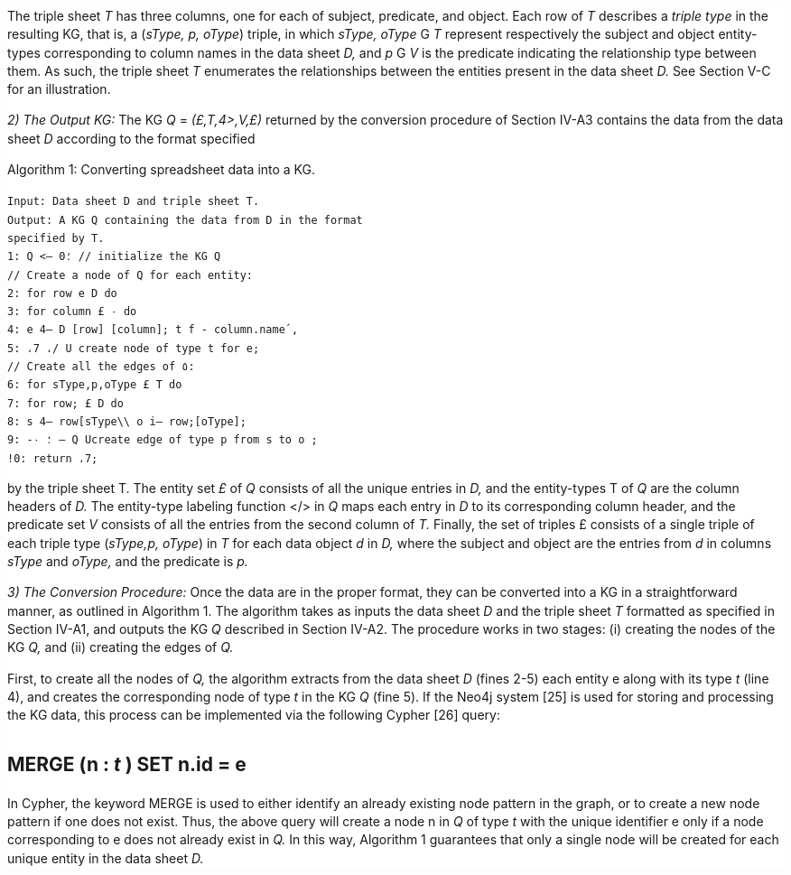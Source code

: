 The triple sheet *T* has three columns, one for each of subject, predicate, and object. Each row of *T* describes a *triple type* in the resulting KG, that is, a (*sType, p, oType*) triple, in which *sType, oType* G *T* represent respectively the subject and object entity-types corresponding to column names in the data sheet *D,* and *p* G *V* is the predicate indicating the relationship type between them. As such, the triple sheet *T* enumerates the relationships between the entities present in the data sheet *D.* See Section V-C for an illustration.

*2) The Output KG:* The KG *Q* = *(£,T,4>,V,£)* returned by the conversion procedure of Section IV-A3 contains the data from the data sheet *D* according to the format specified

Algorithm 1: Converting spreadsheet data into a KG.

```
Input: Data sheet D and triple sheet T.
Output: A KG Q containing the data from D in the format
specified by T.
1: Q <— 0؛ // initialize the KG Q
// Create a node of Q for each entity:
2: for row e D do
3: for column £ ٠ do
4: e 4— D [row] [column]; t f - column.name՛,
5: ،7 ،/ U create node of type t for e;
// Create all the edges of ٥:
6: for sType,p,oType £ T do
7: for row; £ D do
8: s 4— row[sType\\ o i— row;[oType];
9: -؛ ٠ — Q Ucreate edge of type p from s to o ;
!0: return ،7;
```

by the triple sheet T. The entity set *£* of *Q* consists of all the unique entries in *D,* and the entity-types T of *Q* are the column headers of *D.* The entity-type labeling function </> in *Q* maps each entry in *D* to its corresponding column header, and the predicate set *V* consists of all the entries from the second column of *T.* Finally, the set of triples £ consists of a single triple of each triple type (*sType,p, oType*) in *T* for each data object *d* in *D,* where the subject and object are the entries from *d* in columns *sType* and *oType,* and the predicate is *p.*

*3) The Conversion Procedure:* Once the data are in the proper format, they can be converted into a KG in a straightforward manner, as outlined in Algorithm 1. The algorithm takes as inputs the data sheet *D* and the triple sheet *T* formatted as specified in Section IV-A1, and outputs the KG *Q* described in Section IV-A2. The procedure works in two stages: (i) creating the nodes of the KG *Q,* and (ii) creating the edges of *Q.*

First, to create all the nodes of *Q,* the algorithm extracts from the data sheet *D* (fines 2-5) each entity e along with its type *t* (line 4), and creates the corresponding node of type *t* in the KG *Q* (fine 5). If the Neo4j system [25] is used for storing and processing the KG data, this process can be implemented via the following Cypher [26] query:

## MERGE (n : *t* ) SET n.id = e

In Cypher, the keyword MERGE is used to either identify an already existing node pattern in the graph, or to create a new node pattern if one does not exist. Thus, the above query will create a node n in *Q* of type *t* with the unique identifier e only if a node corresponding to e does not already exist in *Q.* In this way, Algorithm 1 guarantees that only a single node will be created for each unique entity in the data sheet *D.*
